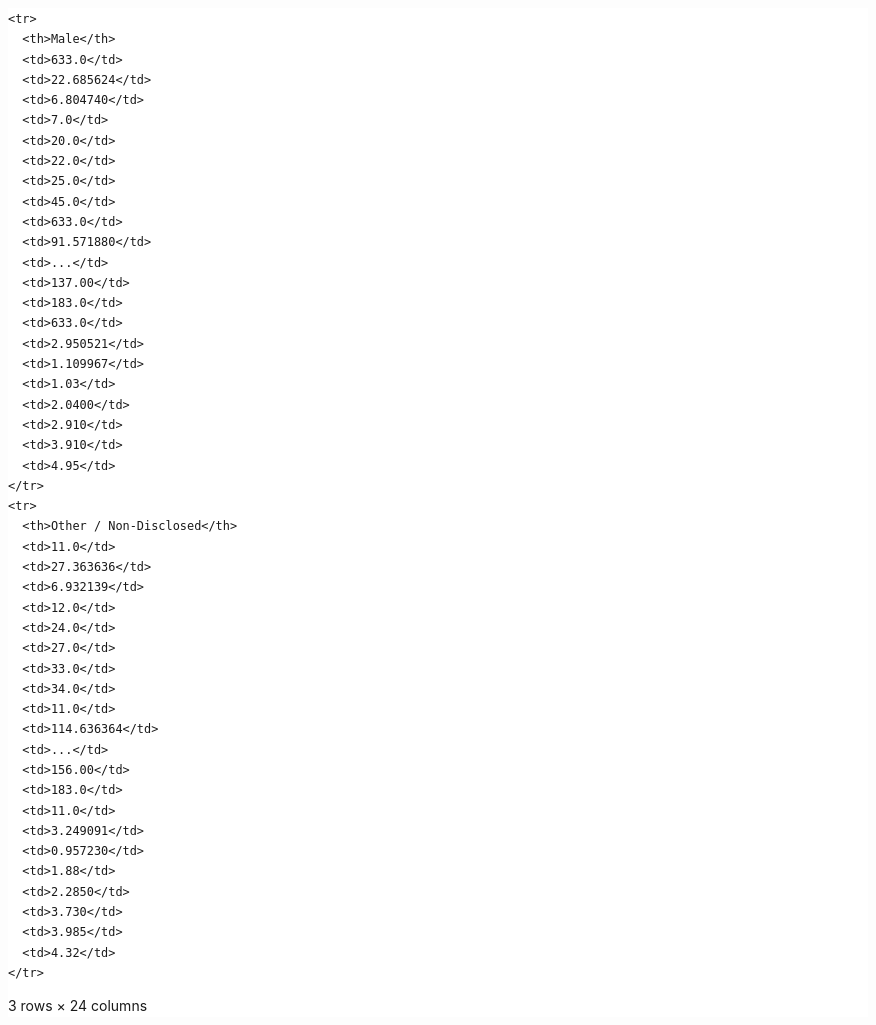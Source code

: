     <tr>
      <th>Male</th>
      <td>633.0</td>
      <td>22.685624</td>
      <td>6.804740</td>
      <td>7.0</td>
      <td>20.0</td>
      <td>22.0</td>
      <td>25.0</td>
      <td>45.0</td>
      <td>633.0</td>
      <td>91.571880</td>
      <td>...</td>
      <td>137.00</td>
      <td>183.0</td>
      <td>633.0</td>
      <td>2.950521</td>
      <td>1.109967</td>
      <td>1.03</td>
      <td>2.0400</td>
      <td>2.910</td>
      <td>3.910</td>
      <td>4.95</td>
    </tr>
    <tr>
      <th>Other / Non-Disclosed</th>
      <td>11.0</td>
      <td>27.363636</td>
      <td>6.932139</td>
      <td>12.0</td>
      <td>24.0</td>
      <td>27.0</td>
      <td>33.0</td>
      <td>34.0</td>
      <td>11.0</td>
      <td>114.636364</td>
      <td>...</td>
      <td>156.00</td>
      <td>183.0</td>
      <td>11.0</td>
      <td>3.249091</td>
      <td>0.957230</td>
      <td>1.88</td>
      <td>2.2850</td>
      <td>3.730</td>
      <td>3.985</td>
      <td>4.32</td>
    </tr>
  </tbody>
</table>
<p>3 rows × 24 columns</p>
</div>
